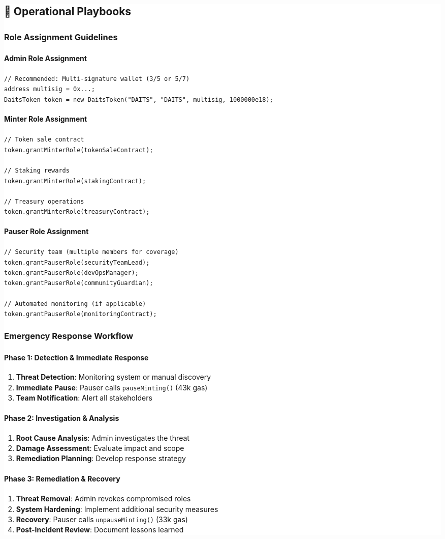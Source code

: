 ## 💼 **Operational Playbooks**

### **Role Assignment Guidelines**

#### **Admin Role Assignment**
```solidity
// Recommended: Multi-signature wallet (3/5 or 5/7)
address multisig = 0x...;
DaitsToken token = new DaitsToken("DAITS", "DAITS", multisig, 1000000e18);
```

#### **Minter Role Assignment**
```solidity
// Token sale contract
token.grantMinterRole(tokenSaleContract);

// Staking rewards
token.grantMinterRole(stakingContract);

// Treasury operations  
token.grantMinterRole(treasuryContract);
```

#### **Pauser Role Assignment**
```solidity
// Security team (multiple members for coverage)
token.grantPauserRole(securityTeamLead);
token.grantPauserRole(devOpsManager);
token.grantPauserRole(communityGuardian);

// Automated monitoring (if applicable)
token.grantPauserRole(monitoringContract);
```

### **Emergency Response Workflow**

#### **Phase 1: Detection & Immediate Response**
1. **Threat Detection**: Monitoring system or manual discovery
2. **Immediate Pause**: Pauser calls `pauseMinting()` (43k gas)
3. **Team Notification**: Alert all stakeholders

#### **Phase 2: Investigation & Analysis**
1. **Root Cause Analysis**: Admin investigates the threat
2. **Damage Assessment**: Evaluate impact and scope
3. **Remediation Planning**: Develop response strategy

#### **Phase 3: Remediation & Recovery**
1. **Threat Removal**: Admin revokes compromised roles
2. **System Hardening**: Implement additional security measures
3. **Recovery**: Pauser calls `unpauseMinting()` (33k gas)
4. **Post-Incident Review**: Document lessons learned
